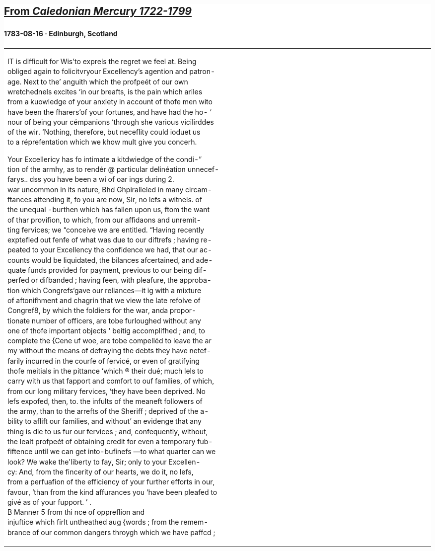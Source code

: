 ## [From _Caledonian Mercury 1722-1799_](https://archive.org/details/sim_caledonian-mercury_1783-08-16_9665/page/n0/mode/1up?view=theater)

#### 1783-08-16 &middot; [Edinburgh, Scotland](http://dbpedia.org/resource/Edinburgh)

<table style="width: 100%;"><tr><td style="width: 50%">

  
  
IT is difficult for Wis’to exprels the regret we feel at. Being  
obliged again to folicitvryour Excellency’s agention and patron-  
age. Next to the’ anguith which the profpeét of our own  
wretchednels excites ‘in our breafts, is the pain which ariles  
from a kuowledge of your anxiety in account of thofe men wito  
have been the fharers’of your fortunes, and have had the ho- ‘  
nour of being your cémpanions ‘through she various vicilirddes  
of the wir. ‘Nothing, therefore, but neceflity could ioduet us  
to a réprefentation which we khow mult give you concerh.  
  
Your Excellericy has fo intimate a kitdwiedge of the condi-”  
tion of the armhy, as to rendér @ particular delinéation unnecef-  
farys.. dss you have been a wi of oar ings during 2.  
war uncommon in its nature, Bhd Ghpiralleled in many circam-  
ftances attending it, fo you are now, Sir, no lefs a witnels. of  
the unequal -burthen which has fallen upon us, ftom the want  
of thar provifion, to which, from our affidaons and unremit-  
ting fervices; we “conceive we are entitled. “Having recently  
exptefled out fenfe of what was due to our diftrefs ; having re-  
peated to your Excellency the confidence we had, that our ac-  
counts would be liquidated, the bilances afcertained, and ade-  
quate funds provided for payment, previous to our being dif-  
perfed or difbanded ; having feen, with pleafure, the approba-  
tion which Congrefs‘gave our reliances—it ig with a mixture  
of aftonifhment and chagrin that we view the late refolve of  
Congref8, by which the foldiers for the war, anda propor-  
tionate number of officers, are tobe furloughed without any  
one of thofe important objects &#x27; beitig accomplifhed ; and, to  
complete the {Cene uf woe, are tobe compelléd to leave the ar  
my without the means of defraying the debts they have netef-  
farily incurred in the courfe of fervicé, or even of gratifying  
thofe meitials in the pittance ‘which ® their dué; much lels to  
carry with us that fapport and comfort to ouf families, of which,  
from our long military fervices, ‘they have been deprived. No  
lefs expofed, then, to. the infults of the meaneft followers of  
the army, than to the arrefts of the Sheriff ; deprived of the a-  
bility to aflift our families, and without’ an evidenge that any  
thing is die to us fur our fervices ; and, confequently, without,  
the lealt profpeét of obtaining credit for even a temporary fub-  
fiftence until we can get into-bufinefs —to what quarter can we  
look? We wake the&#x27;liberty to fay, Sir; only to your Excellen-  
cy: And, from the fincerity of our hearts, we do it, no lefs,  
from a perfuafion of the efficiency of your further efforts in our,  
favour, ‘than from the kind affurances you ‘have been pleafed to  
givé as of your fupport. ’ .  
B Manner 5 from thi nce of oppreflion and  
injuftice which firlt untheathed aug {words ; from the remem-  
brance of our common dangers throygh which we have paffcd ;  
  